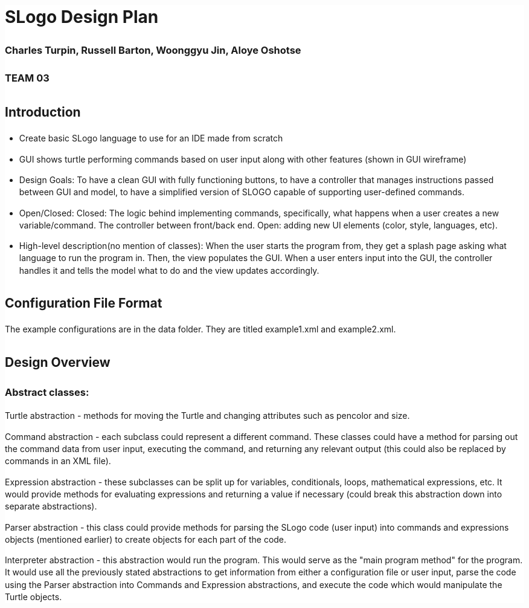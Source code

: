 # SLogo Design Plan
### Charles Turpin, Russell Barton, Woonggyu Jin, Aloye Oshotse
### TEAM 03


## Introduction
* Create basic SLogo language to use for an IDE made from scratch

* GUI shows turtle performing commands based on user input along with other features (shown in GUI wireframe)

* Design Goals: To have a clean GUI with fully functioning buttons, to have a controller that manages instructions passed between GUI and model, to have a simplified version of SLOGO capable of supporting user-defined commands.

* Open/Closed: Closed: The logic behind implementing commands, specifically, what happens when a user creates a new variable/command. The controller between front/back end. Open: adding new UI elements (color, style, languages, etc).

* High-level description(no mention of classes): When the user starts the program from, they get a splash page asking what language to run the program in. Then, the view populates the GUI. When a user enters input into the GUI, the controller handles it and tells the model what to do and the view updates accordingly.

## Configuration File Format

The example configurations are in the data folder. They are titled example1.xml and example2.xml.

## Design Overview

### Abstract classes:

Turtle abstraction - methods for moving the Turtle and changing attributes such as pencolor and size.

Command abstraction - each subclass could represent a different command. These classes could have a 
method for parsing out the command data from user input, executing the command, and returning any
relevant output (this could also be replaced by commands in an XML file).

Expression abstraction - these subclasses can be split up for variables, conditionals, loops,
mathematical expressions, etc. It would provide methods for evaluating expressions and returning a
value if necessary (could break this abstraction down into separate abstractions).

Parser abstraction - this class could provide methods for parsing the SLogo code (user input) into
commands and expressions objects (mentioned earlier) to create objects for each part of the code.

Interpreter abstraction - this abstraction would run the program. This would serve as the "main program
method" for the program. It would use all the previously stated abstractions to get information from
either a configuration file or user input, parse the code using the Parser abstraction into Commands
and Expression abstractions, and execute the code which would manipulate the Turtle objects.
